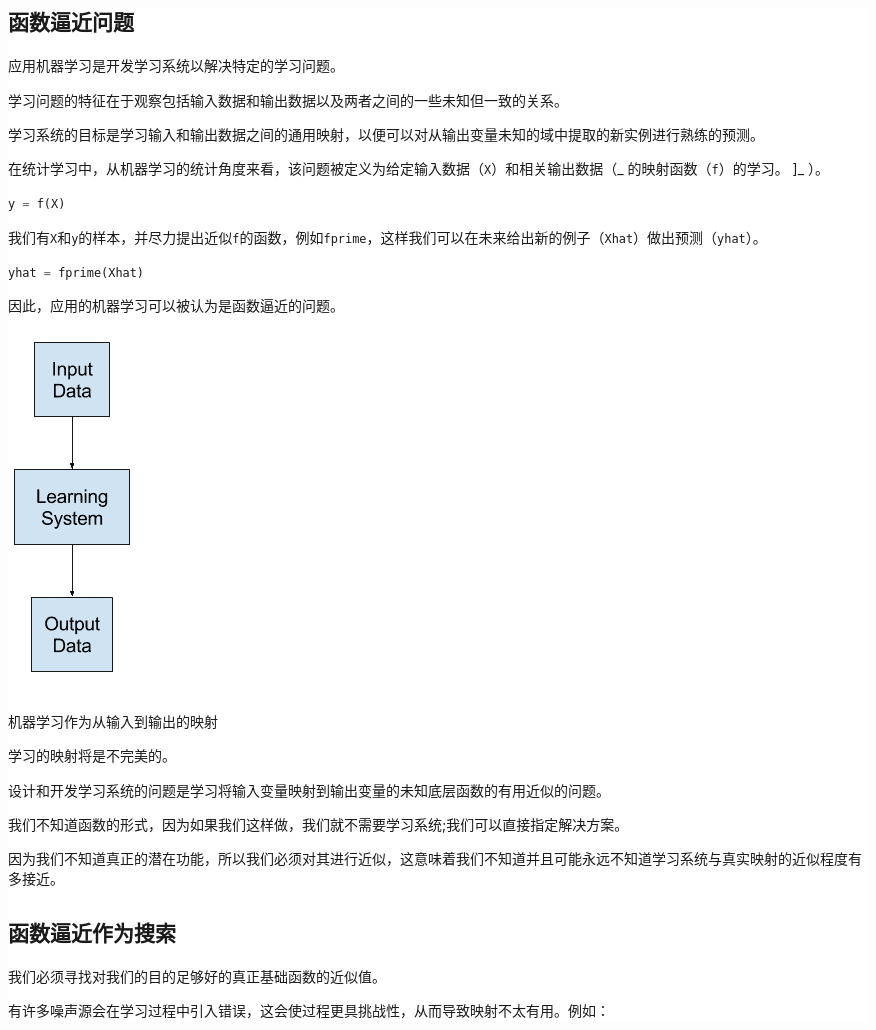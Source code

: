 ## 函数逼近问题

应用机器学习是开发学习系统以解决特定的学习问题。

学习问题的特征在于观察包括输入数据和输出数据以及两者之间的一些未知但一致的关系。

学习系统的目标是学习输入和输出数据之间的通用映射，以便可以对从输出变量未知的域中提取的新实例进行熟练的预测。

在统计学习中，从机器学习的统计角度来看，该问题被定义为给定输入数据（`X`）和相关输出数据（_ 的映射函数（`f`）的学习。 ]_ ）。

```py
y = f(X)
```

我们有`X`和`y`的样本，并尽力提出近似`f`的函数，例如`fprime`，这样我们可以在未来给出新的例子（`Xhat`）做出预测（`yhat`）。

```py
yhat = fprime(Xhat)
```

因此，应用的机器学习可以被认为是函数逼近的问题。

![Machine learning as the mapping from inputs to outputs](img/22d3aae44dc034a6af70b5a1dec50b1c.jpg)

机器学习作为从输入到输出的映射

学习的映射将是不完美的。

设计和开发学习系统的问题是学习将输入变量映射到输出变量的未知底层函数的有用近似的问题。

我们不知道函数的形式，因为如果我们这样做，我们就不需要学习系统;我们可以直接指定解决方案。

因为我们不知道真正的潜在功能，所以我们必须对其进行近似，这意味着我们不知道并且可能永远不知道学习系统与真实映射的近似程度有多接近。

## 函数逼近作为搜索

我们必须寻找对我们的目的足够好的真正基础函数的近似值。

有许多噪声源会在学习过程中引入错误，这会使过程更具挑战性，从而导致映射不太有用。例如：

